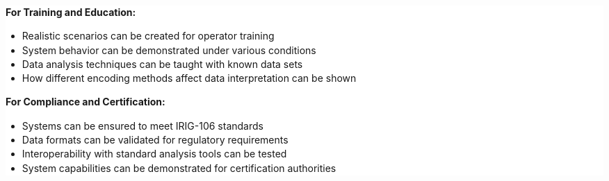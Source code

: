 **For Training and Education:**
- Realistic scenarios can be created for operator training
- System behavior can be demonstrated under various conditions
- Data analysis techniques can be taught with known data sets
- How different encoding methods affect data interpretation can be shown

**For Compliance and Certification:**
- Systems can be ensured to meet IRIG-106 standards
- Data formats can be validated for regulatory requirements
- Interoperability with standard analysis tools can be tested
- System capabilities can be demonstrated for certification authorities
